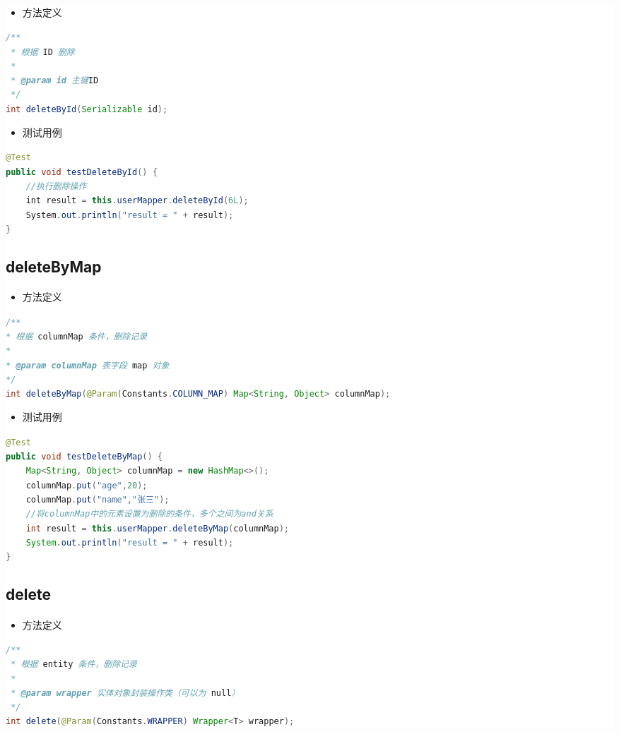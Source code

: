 - 方法定义

```java
/**
 * 根据 ID 删除
 *
 * @param id 主键ID
 */
int deleteById(Serializable id);
```

- 测试用例

```java
@Test
public void testDeleteById() {
    //执行删除操作
    int result = this.userMapper.deleteById(6L);
    System.out.println("result = " + result);
}
```

## deleteByMap

- 方法定义

```java
/**
* 根据 columnMap 条件，删除记录
*
* @param columnMap 表字段 map 对象
*/
int deleteByMap(@Param(Constants.COLUMN_MAP) Map<String, Object> columnMap);
```

- 测试用例

```java
@Test
public void testDeleteByMap() {
    Map<String, Object> columnMap = new HashMap<>();
    columnMap.put("age",20);
    columnMap.put("name","张三");
    //将columnMap中的元素设置为删除的条件，多个之间为and关系
    int result = this.userMapper.deleteByMap(columnMap);
    System.out.println("result = " + result);
}
```

## delete

- 方法定义

```java
/**
 * 根据 entity 条件，删除记录
 *
 * @param wrapper 实体对象封装操作类（可以为 null）
 */
int delete(@Param(Constants.WRAPPER) Wrapper<T> wrapper);
```
